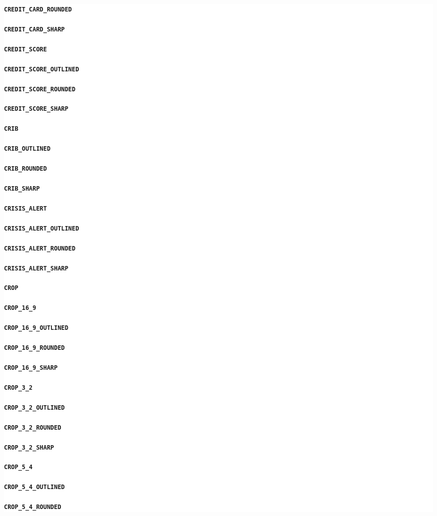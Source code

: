#### `CREDIT_CARD_ROUNDED`

#### `CREDIT_CARD_SHARP`

#### `CREDIT_SCORE`

#### `CREDIT_SCORE_OUTLINED`

#### `CREDIT_SCORE_ROUNDED`

#### `CREDIT_SCORE_SHARP`

#### `CRIB`

#### `CRIB_OUTLINED`

#### `CRIB_ROUNDED`

#### `CRIB_SHARP`

#### `CRISIS_ALERT`

#### `CRISIS_ALERT_OUTLINED`

#### `CRISIS_ALERT_ROUNDED`

#### `CRISIS_ALERT_SHARP`

#### `CROP`

#### `CROP_16_9`

#### `CROP_16_9_OUTLINED`

#### `CROP_16_9_ROUNDED`

#### `CROP_16_9_SHARP`

#### `CROP_3_2`

#### `CROP_3_2_OUTLINED`

#### `CROP_3_2_ROUNDED`

#### `CROP_3_2_SHARP`

#### `CROP_5_4`

#### `CROP_5_4_OUTLINED`

#### `CROP_5_4_ROUNDED`
